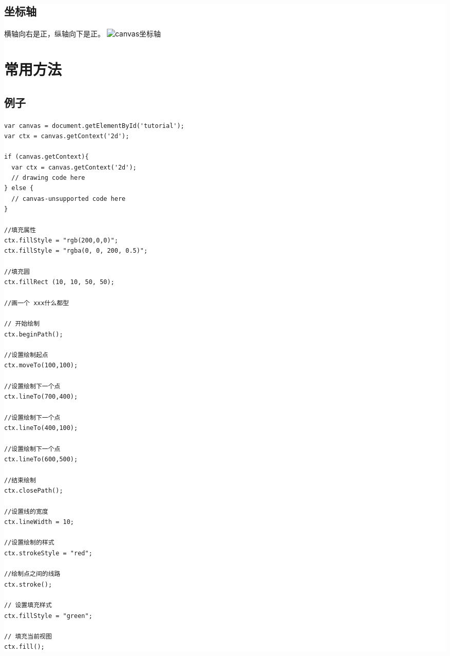 ## 坐标轴

横轴向右是正，纵轴向下是正。
![canvas坐标轴](http://upload-images.jianshu.io/upload_images/693359-a77529261762cd36.png?imageMogr2/auto-orient/strip%7CimageView2/2/w/1240)

# 常用方法

## 例子
```
var canvas = document.getElementById('tutorial');
var ctx = canvas.getContext('2d');

if (canvas.getContext){
  var ctx = canvas.getContext('2d');
  // drawing code here
} else {
  // canvas-unsupported code here
}

//填充属性
ctx.fillStyle = "rgb(200,0,0)";
ctx.fillStyle = "rgba(0, 0, 200, 0.5)";

//填充圆
ctx.fillRect (10, 10, 50, 50);

//画一个 xxx什么都型

// 开始绘制
ctx.beginPath();

//设置绘制起点
ctx.moveTo(100,100);

//设置绘制下一个点
ctx.lineTo(700,400);

//设置绘制下一个点
ctx.lineTo(400,100);

//设置绘制下一个点
ctx.lineTo(600,500);

//结束绘制
ctx.closePath();

//设置线的宽度
ctx.lineWidth = 10;

//设置绘制的样式
ctx.strokeStyle = "red";

//绘制点之间的线路
ctx.stroke();

// 设置填充样式
ctx.fillStyle = "green";

// 填充当前视图
ctx.fill();

```